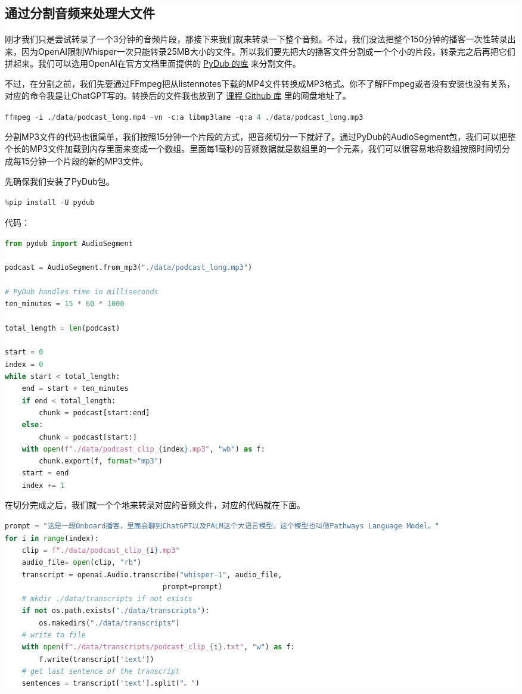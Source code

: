 ## 通过分割音频来处理大文件

刚才我们只是尝试转录了一个3分钟的音频片段，那接下来我们就来转录一下整个音频。不过，我们没法把整个150分钟的播客一次性转录出来，因为OpenAI限制Whisper一次只能转录25MB大小的文件。所以我们要先把大的播客文件分割成一个个小的片段，转录完之后再把它们拼起来。我们可以选用OpenAI在官方文档里面提供的 [PyDub 的库](https://platform.openai.com/docs/guides/speech-to-text/longer-inputs) 来分割文件。

不过，在分割之前，我们先要通过FFmpeg把从listennotes下载的MP4文件转换成MP3格式。你不了解FFmpeg或者没有安装也没有关系，对应的命令我是让ChatGPT写的。转换后的文件我也放到了 [课程 Github 库](https://github.com/xuwenhao/geektime-ai-course) 里的网盘地址了。

```python
ffmpeg -i ./data/podcast_long.mp4 -vn -c:a libmp3lame -q:a 4 ./data/podcast_long.mp3

```

分割MP3文件的代码也很简单，我们按照15分钟一个片段的方式，把音频切分一下就好了。通过PyDub的AudioSegment包，我们可以把整个长的MP3文件加载到内存里面来变成一个数组。里面每1毫秒的音频数据就是数组里的一个元素，我们可以很容易地将数组按照时间切分成每15分钟一个片段的新的MP3文件。

先确保我们安装了PyDub包。

```python
%pip install -U pydub

```

代码：

```python
from pydub import AudioSegment

podcast = AudioSegment.from_mp3("./data/podcast_long.mp3")

# PyDub handles time in milliseconds
ten_minutes = 15 * 60 * 1000

total_length = len(podcast)

start = 0
index = 0
while start < total_length:
    end = start + ten_minutes
    if end < total_length:
        chunk = podcast[start:end]
    else:
        chunk = podcast[start:]
    with open(f"./data/podcast_clip_{index}.mp3", "wb") as f:
        chunk.export(f, format="mp3")
    start = end
    index += 1

```

在切分完成之后，我们就一个个地来转录对应的音频文件，对应的代码就在下面。

```python
prompt = "这是一段Onboard播客，里面会聊到ChatGPT以及PALM这个大语言模型。这个模型也叫做Pathways Language Model。"
for i in range(index):
    clip = f"./data/podcast_clip_{i}.mp3"
    audio_file= open(clip, "rb")
    transcript = openai.Audio.transcribe("whisper-1", audio_file,
                                     prompt=prompt)
    # mkdir ./data/transcripts if not exists
    if not os.path.exists("./data/transcripts"):
        os.makedirs("./data/transcripts")
    # write to file
    with open(f"./data/transcripts/podcast_clip_{i}.txt", "w") as f:
        f.write(transcript['text'])
    # get last sentence of the transcript
    sentences = transcript['text'].split("。")
```